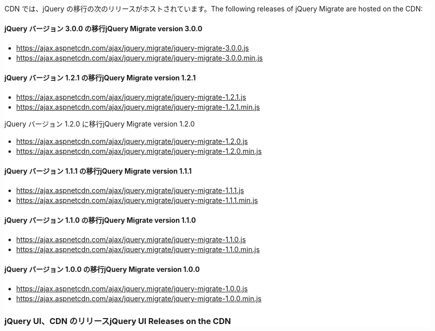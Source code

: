 <span data-ttu-id="26921-257">CDN では、jQuery の移行の次のリリースがホストされています。</span><span class="sxs-lookup"><span data-stu-id="26921-257">The following releases of jQuery Migrate are hosted on the CDN:</span></span>

#### <a name="jquery-migrate-version-300"></a><span data-ttu-id="26921-258">jQuery バージョン 3.0.0 の移行</span><span class="sxs-lookup"><span data-stu-id="26921-258">jQuery Migrate version 3.0.0</span></span>

- https://ajax.aspnetcdn.com/ajax/jquery.migrate/jquery-migrate-3.0.0.js
- https://ajax.aspnetcdn.com/ajax/jquery.migrate/jquery-migrate-3.0.0.min.js

#### <a name="jquery-migrate-version-121"></a><span data-ttu-id="26921-259">jQuery バージョン 1.2.1 の移行</span><span class="sxs-lookup"><span data-stu-id="26921-259">jQuery Migrate version 1.2.1</span></span>

- https://ajax.aspnetcdn.com/ajax/jquery.migrate/jquery-migrate-1.2.1.js
- https://ajax.aspnetcdn.com/ajax/jquery.migrate/jquery-migrate-1.2.1.min.js

<span data-ttu-id="26921-260">jQuery バージョン 1.2.0 に移行</span><span class="sxs-lookup"><span data-stu-id="26921-260">jQuery Migrate version 1.2.0</span></span>

- https://ajax.aspnetcdn.com/ajax/jquery.migrate/jquery-migrate-1.2.0.js
- https://ajax.aspnetcdn.com/ajax/jquery.migrate/jquery-migrate-1.2.0.min.js

#### <a name="jquery-migrate-version-111"></a><span data-ttu-id="26921-261">jQuery バージョン 1.1.1 の移行</span><span class="sxs-lookup"><span data-stu-id="26921-261">jQuery Migrate version 1.1.1</span></span>

- https://ajax.aspnetcdn.com/ajax/jquery.migrate/jquery-migrate-1.1.1.js
- https://ajax.aspnetcdn.com/ajax/jquery.migrate/jquery-migrate-1.1.1.min.js

#### <a name="jquery-migrate-version-110"></a><span data-ttu-id="26921-262">jQuery バージョン 1.1.0 の移行</span><span class="sxs-lookup"><span data-stu-id="26921-262">jQuery Migrate version 1.1.0</span></span>

- https://ajax.aspnetcdn.com/ajax/jquery.migrate/jquery-migrate-1.1.0.js
- https://ajax.aspnetcdn.com/ajax/jquery.migrate/jquery-migrate-1.1.0.min.js

#### <a name="jquery-migrate-version-100"></a><span data-ttu-id="26921-263">jQuery バージョン 1.0.0 の移行</span><span class="sxs-lookup"><span data-stu-id="26921-263">jQuery Migrate version 1.0.0</span></span>

- https://ajax.aspnetcdn.com/ajax/jquery.migrate/jquery-migrate-1.0.0.js
- https://ajax.aspnetcdn.com/ajax/jquery.migrate/jquery-migrate-1.0.0.min.js

<a id="jQuery_UI_Releases_on_the_CDN_2"></a>

### <a name="jquery-ui-releases-on-the-cdn"></a><span data-ttu-id="26921-264">jQuery UI、CDN のリリース</span><span class="sxs-lookup"><span data-stu-id="26921-264">jQuery UI Releases on the CDN</span></span>

